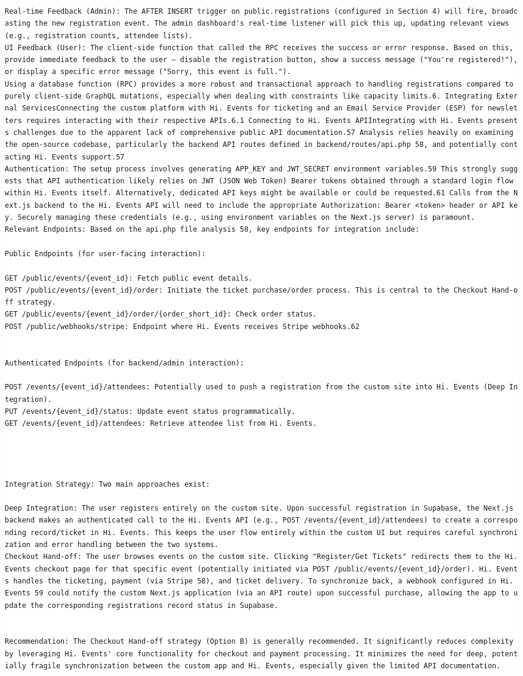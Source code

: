 ```
Real-time Feedback (Admin): The AFTER INSERT trigger on public.registrations (configured in Section 4) will fire, broadcasting the new registration event. The admin dashboard's real-time listener will pick this up, updating relevant views (e.g., registration counts, attendee lists).
UI Feedback (User): The client-side function that called the RPC receives the success or error response. Based on this, provide immediate feedback to the user – disable the registration button, show a success message ("You're registered!"), or display a specific error message ("Sorry, this event is full.").
Using a database function (RPC) provides a more robust and transactional approach to handling registrations compared to purely client-side GraphQL mutations, especially when dealing with constraints like capacity limits.6. Integrating External ServicesConnecting the custom platform with Hi. Events for ticketing and an Email Service Provider (ESP) for newsletters requires interacting with their respective APIs.6.1 Connecting to Hi. Events APIIntegrating with Hi. Events presents challenges due to the apparent lack of comprehensive public API documentation.57 Analysis relies heavily on examining the open-source codebase, particularly the backend API routes defined in backend/routes/api.php 58, and potentially contacting Hi. Events support.57
Authentication: The setup process involves generating APP_KEY and JWT_SECRET environment variables.59 This strongly suggests that API authentication likely relies on JWT (JSON Web Token) Bearer tokens obtained through a standard login flow within Hi. Events itself. Alternatively, dedicated API keys might be available or could be requested.61 Calls from the Next.js backend to the Hi. Events API will need to include the appropriate Authorization: Bearer <token> header or API key. Securely managing these credentials (e.g., using environment variables on the Next.js server) is paramount.
Relevant Endpoints: Based on the api.php file analysis 58, key endpoints for integration include:

Public Endpoints (for user-facing interaction):

GET /public/events/{event_id}: Fetch public event details.
POST /public/events/{event_id}/order: Initiate the ticket purchase/order process. This is central to the Checkout Hand-off strategy.
GET /public/events/{event_id}/order/{order_short_id}: Check order status.
POST /public/webhooks/stripe: Endpoint where Hi. Events receives Stripe webhooks.62


Authenticated Endpoints (for backend/admin interaction):

POST /events/{event_id}/attendees: Potentially used to push a registration from the custom site into Hi. Events (Deep Integration).
PUT /events/{event_id}/status: Update event status programmatically.
GET /events/{event_id}/attendees: Retrieve attendee list from Hi. Events.




Integration Strategy: Two main approaches exist:

Deep Integration: The user registers entirely on the custom site. Upon successful registration in Supabase, the Next.js backend makes an authenticated call to the Hi. Events API (e.g., POST /events/{event_id}/attendees) to create a corresponding record/ticket in Hi. Events. This keeps the user flow entirely within the custom UI but requires careful synchronization and error handling between the two systems.
Checkout Hand-off: The user browses events on the custom site. Clicking "Register/Get Tickets" redirects them to the Hi. Events checkout page for that specific event (potentially initiated via POST /public/events/{event_id}/order). Hi. Events handles the ticketing, payment (via Stripe 58), and ticket delivery. To synchronize back, a webhook configured in Hi. Events 59 could notify the custom Next.js application (via an API route) upon successful purchase, allowing the app to update the corresponding registrations record status in Supabase.


Recommendation: The Checkout Hand-off strategy (Option B) is generally recommended. It significantly reduces complexity by leveraging Hi. Events' core functionality for checkout and payment processing. It minimizes the need for deep, potentially fragile synchronization between the custom app and Hi. Events, especially given the limited API documentation.
```